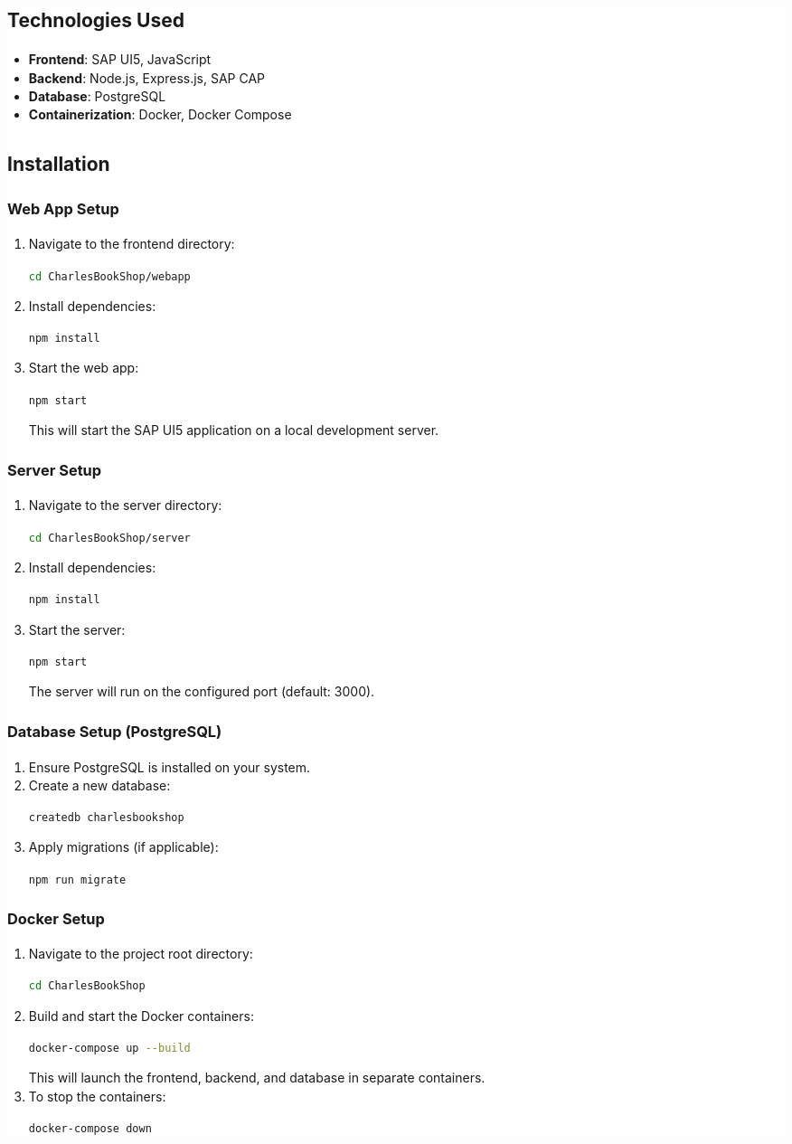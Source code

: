 ## Technologies Used
- **Frontend**: SAP UI5, JavaScript
- **Backend**: Node.js, Express.js, SAP CAP
- **Database**: PostgreSQL
- **Containerization**: Docker, Docker Compose

## Installation

### Web App Setup
1. Navigate to the frontend directory:
   ```sh
   cd CharlesBookShop/webapp
   ```
2. Install dependencies:
   ```sh
   npm install
   ```
3. Start the web app:
   ```sh
   npm start
   ```
   This will start the SAP UI5 application on a local development server.

### Server Setup
1. Navigate to the server directory:
   ```sh
   cd CharlesBookShop/server
   ```
2. Install dependencies:
   ```sh
   npm install
   ```
3. Start the server:
   ```sh
   npm start
   ```
   The server will run on the configured port (default: 3000).

### Database Setup (PostgreSQL)
1. Ensure PostgreSQL is installed on your system.
2. Create a new database:
   ```sh
   createdb charlesbookshop
   ```
3. Apply migrations (if applicable):
   ```sh
   npm run migrate
   ```

### Docker Setup
1. Navigate to the project root directory:
   ```sh
   cd CharlesBookShop
   ```
2. Build and start the Docker containers:
   ```sh
   docker-compose up --build
   ```
   This will launch the frontend, backend, and database in separate containers.
3. To stop the containers:
   ```sh
   docker-compose down
   ```
